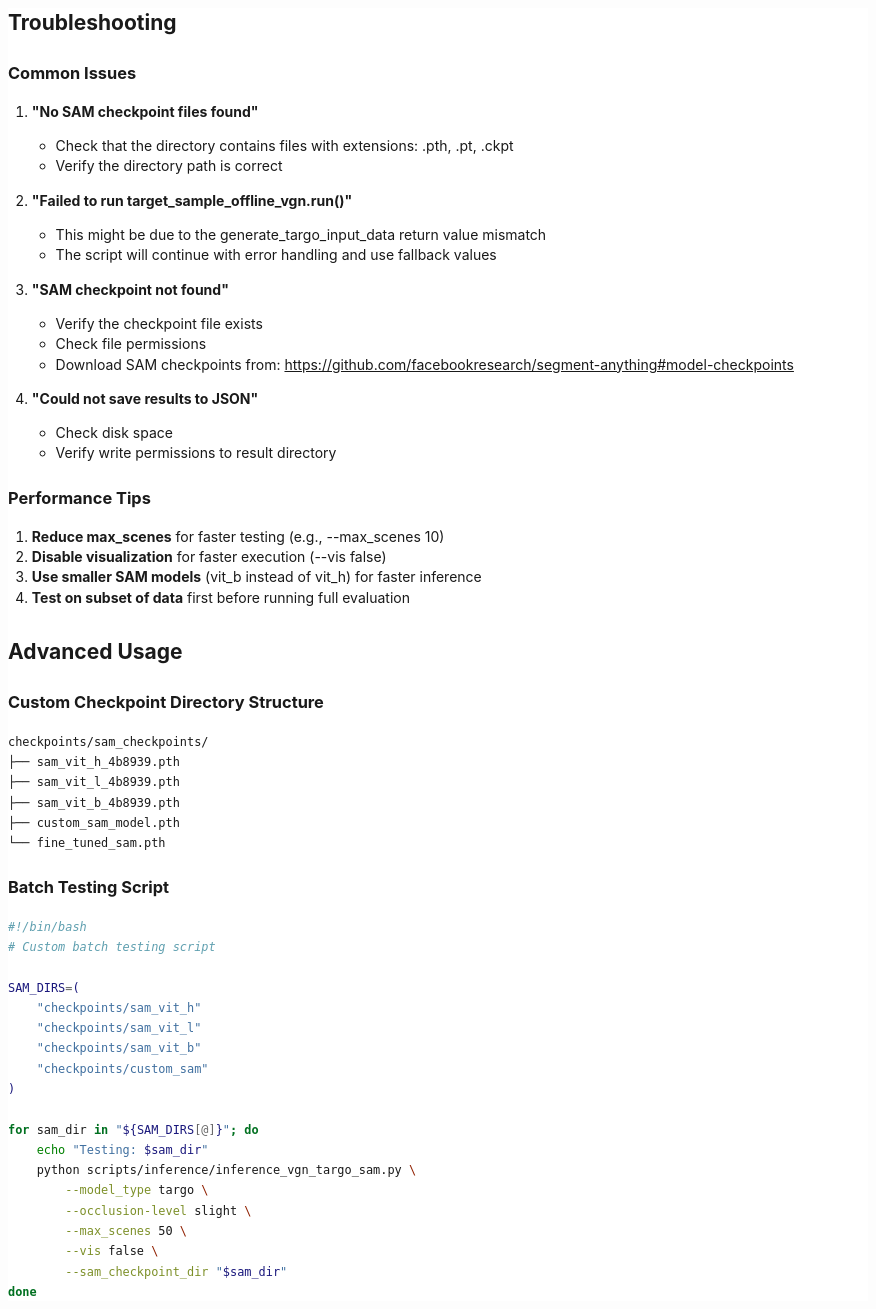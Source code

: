 ## Troubleshooting

### Common Issues

1. **"No SAM checkpoint files found"**
   - Check that the directory contains files with extensions: .pth, .pt, .ckpt
   - Verify the directory path is correct

2. **"Failed to run target_sample_offline_vgn.run()"**
   - This might be due to the generate_targo_input_data return value mismatch
   - The script will continue with error handling and use fallback values

3. **"SAM checkpoint not found"**
   - Verify the checkpoint file exists
   - Check file permissions
   - Download SAM checkpoints from: https://github.com/facebookresearch/segment-anything#model-checkpoints

4. **"Could not save results to JSON"**
   - Check disk space
   - Verify write permissions to result directory

### Performance Tips

1. **Reduce max_scenes** for faster testing (e.g., --max_scenes 10)
2. **Disable visualization** for faster execution (--vis false)
3. **Use smaller SAM models** (vit_b instead of vit_h) for faster inference
4. **Test on subset of data** first before running full evaluation

## Advanced Usage

### Custom Checkpoint Directory Structure
```
checkpoints/sam_checkpoints/
├── sam_vit_h_4b8939.pth
├── sam_vit_l_4b8939.pth
├── sam_vit_b_4b8939.pth
├── custom_sam_model.pth
└── fine_tuned_sam.pth
```

### Batch Testing Script
```bash
#!/bin/bash
# Custom batch testing script

SAM_DIRS=(
    "checkpoints/sam_vit_h"
    "checkpoints/sam_vit_l"
    "checkpoints/sam_vit_b"
    "checkpoints/custom_sam"
)

for sam_dir in "${SAM_DIRS[@]}"; do
    echo "Testing: $sam_dir"
    python scripts/inference/inference_vgn_targo_sam.py \
        --model_type targo \
        --occlusion-level slight \
        --max_scenes 50 \
        --vis false \
        --sam_checkpoint_dir "$sam_dir"
done
```

